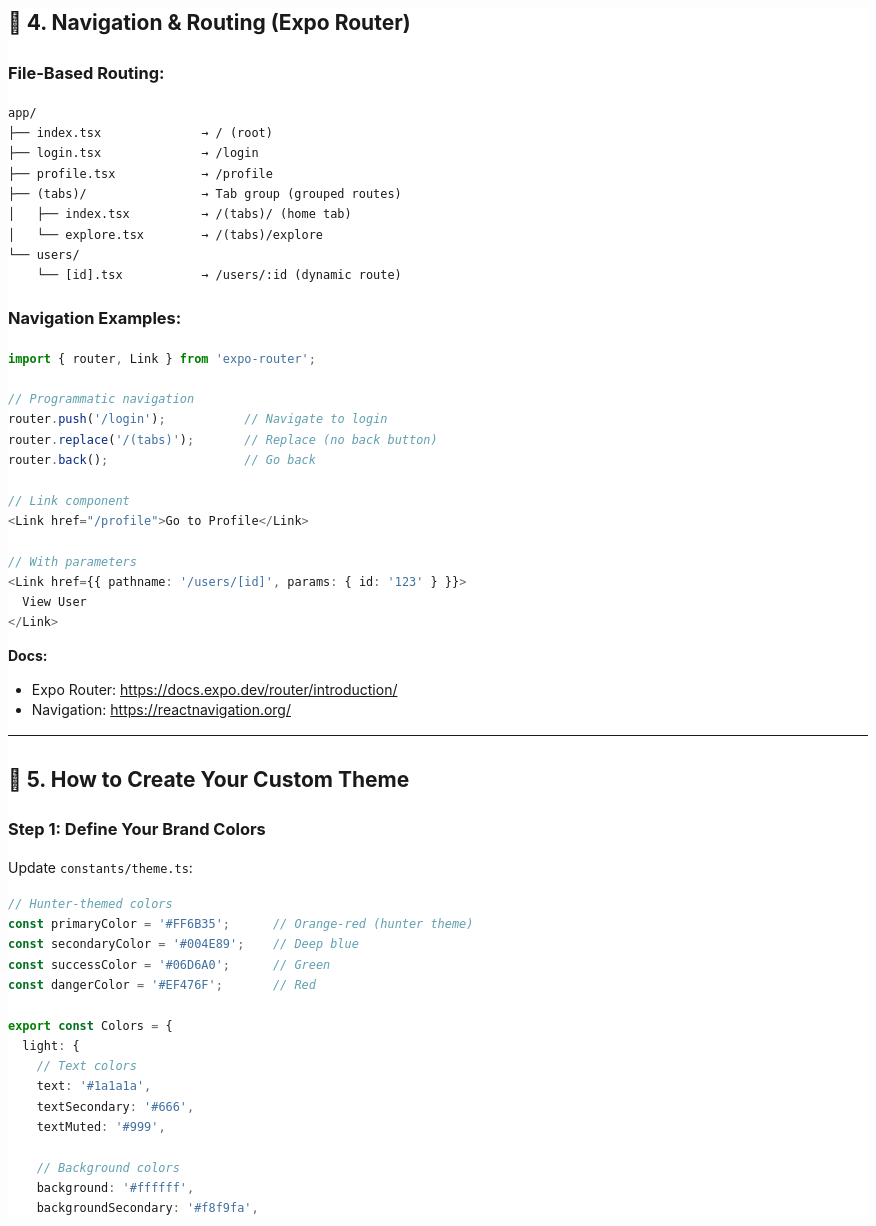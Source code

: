 
## 🧭 **4. Navigation & Routing (Expo Router)**

### **File-Based Routing:**

```
app/
├── index.tsx              → / (root)
├── login.tsx              → /login
├── profile.tsx            → /profile
├── (tabs)/                → Tab group (grouped routes)
│   ├── index.tsx          → /(tabs)/ (home tab)
│   └── explore.tsx        → /(tabs)/explore
└── users/
    └── [id].tsx           → /users/:id (dynamic route)
```

### **Navigation Examples:**

```typescript
import { router, Link } from 'expo-router';

// Programmatic navigation
router.push('/login');           // Navigate to login
router.replace('/(tabs)');       // Replace (no back button)
router.back();                   // Go back

// Link component
<Link href="/profile">Go to Profile</Link>

// With parameters
<Link href={{ pathname: '/users/[id]', params: { id: '123' } }}>
  View User
</Link>
```

**Docs:** 
- Expo Router: https://docs.expo.dev/router/introduction/
- Navigation: https://reactnavigation.org/

---

## 🎨 **5. How to Create Your Custom Theme**

### **Step 1: Define Your Brand Colors**

Update `constants/theme.ts`:

```typescript
// Hunter-themed colors
const primaryColor = '#FF6B35';      // Orange-red (hunter theme)
const secondaryColor = '#004E89';    // Deep blue
const successColor = '#06D6A0';      // Green
const dangerColor = '#EF476F';       // Red

export const Colors = {
  light: {
    // Text colors
    text: '#1a1a1a',
    textSecondary: '#666',
    textMuted: '#999',
    
    // Background colors
    background: '#ffffff',
    backgroundSecondary: '#f8f9fa',
```
